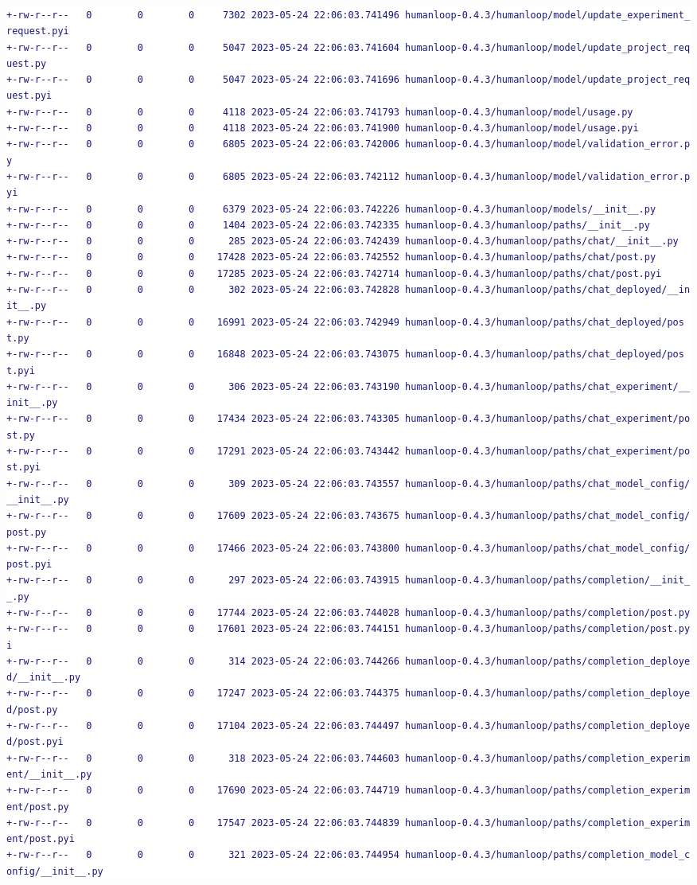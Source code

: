 ```diff
+-rw-r--r--   0        0        0     7302 2023-05-24 22:06:03.741496 humanloop-0.4.3/humanloop/model/update_experiment_request.pyi
+-rw-r--r--   0        0        0     5047 2023-05-24 22:06:03.741604 humanloop-0.4.3/humanloop/model/update_project_request.py
+-rw-r--r--   0        0        0     5047 2023-05-24 22:06:03.741696 humanloop-0.4.3/humanloop/model/update_project_request.pyi
+-rw-r--r--   0        0        0     4118 2023-05-24 22:06:03.741793 humanloop-0.4.3/humanloop/model/usage.py
+-rw-r--r--   0        0        0     4118 2023-05-24 22:06:03.741900 humanloop-0.4.3/humanloop/model/usage.pyi
+-rw-r--r--   0        0        0     6805 2023-05-24 22:06:03.742006 humanloop-0.4.3/humanloop/model/validation_error.py
+-rw-r--r--   0        0        0     6805 2023-05-24 22:06:03.742112 humanloop-0.4.3/humanloop/model/validation_error.pyi
+-rw-r--r--   0        0        0     6379 2023-05-24 22:06:03.742226 humanloop-0.4.3/humanloop/models/__init__.py
+-rw-r--r--   0        0        0     1404 2023-05-24 22:06:03.742335 humanloop-0.4.3/humanloop/paths/__init__.py
+-rw-r--r--   0        0        0      285 2023-05-24 22:06:03.742439 humanloop-0.4.3/humanloop/paths/chat/__init__.py
+-rw-r--r--   0        0        0    17428 2023-05-24 22:06:03.742552 humanloop-0.4.3/humanloop/paths/chat/post.py
+-rw-r--r--   0        0        0    17285 2023-05-24 22:06:03.742714 humanloop-0.4.3/humanloop/paths/chat/post.pyi
+-rw-r--r--   0        0        0      302 2023-05-24 22:06:03.742828 humanloop-0.4.3/humanloop/paths/chat_deployed/__init__.py
+-rw-r--r--   0        0        0    16991 2023-05-24 22:06:03.742949 humanloop-0.4.3/humanloop/paths/chat_deployed/post.py
+-rw-r--r--   0        0        0    16848 2023-05-24 22:06:03.743075 humanloop-0.4.3/humanloop/paths/chat_deployed/post.pyi
+-rw-r--r--   0        0        0      306 2023-05-24 22:06:03.743190 humanloop-0.4.3/humanloop/paths/chat_experiment/__init__.py
+-rw-r--r--   0        0        0    17434 2023-05-24 22:06:03.743305 humanloop-0.4.3/humanloop/paths/chat_experiment/post.py
+-rw-r--r--   0        0        0    17291 2023-05-24 22:06:03.743442 humanloop-0.4.3/humanloop/paths/chat_experiment/post.pyi
+-rw-r--r--   0        0        0      309 2023-05-24 22:06:03.743557 humanloop-0.4.3/humanloop/paths/chat_model_config/__init__.py
+-rw-r--r--   0        0        0    17609 2023-05-24 22:06:03.743675 humanloop-0.4.3/humanloop/paths/chat_model_config/post.py
+-rw-r--r--   0        0        0    17466 2023-05-24 22:06:03.743800 humanloop-0.4.3/humanloop/paths/chat_model_config/post.pyi
+-rw-r--r--   0        0        0      297 2023-05-24 22:06:03.743915 humanloop-0.4.3/humanloop/paths/completion/__init__.py
+-rw-r--r--   0        0        0    17744 2023-05-24 22:06:03.744028 humanloop-0.4.3/humanloop/paths/completion/post.py
+-rw-r--r--   0        0        0    17601 2023-05-24 22:06:03.744151 humanloop-0.4.3/humanloop/paths/completion/post.pyi
+-rw-r--r--   0        0        0      314 2023-05-24 22:06:03.744266 humanloop-0.4.3/humanloop/paths/completion_deployed/__init__.py
+-rw-r--r--   0        0        0    17247 2023-05-24 22:06:03.744375 humanloop-0.4.3/humanloop/paths/completion_deployed/post.py
+-rw-r--r--   0        0        0    17104 2023-05-24 22:06:03.744497 humanloop-0.4.3/humanloop/paths/completion_deployed/post.pyi
+-rw-r--r--   0        0        0      318 2023-05-24 22:06:03.744603 humanloop-0.4.3/humanloop/paths/completion_experiment/__init__.py
+-rw-r--r--   0        0        0    17690 2023-05-24 22:06:03.744719 humanloop-0.4.3/humanloop/paths/completion_experiment/post.py
+-rw-r--r--   0        0        0    17547 2023-05-24 22:06:03.744839 humanloop-0.4.3/humanloop/paths/completion_experiment/post.pyi
+-rw-r--r--   0        0        0      321 2023-05-24 22:06:03.744954 humanloop-0.4.3/humanloop/paths/completion_model_config/__init__.py
```
